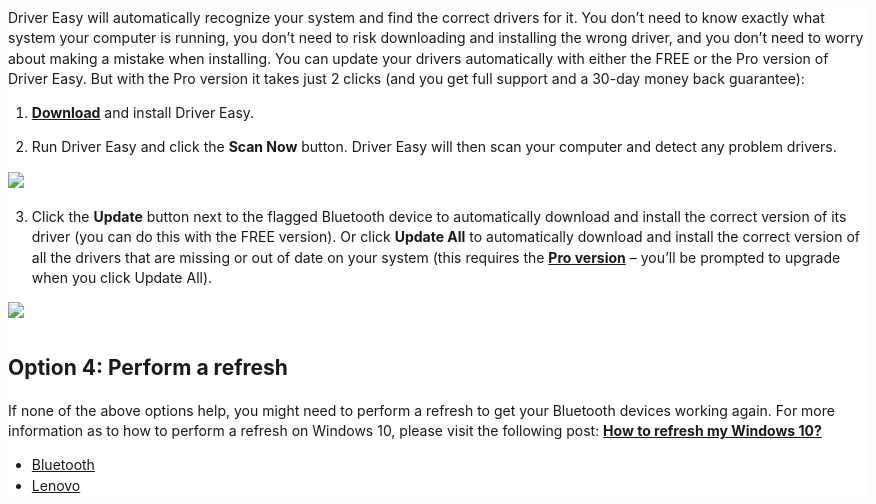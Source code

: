  Driver Easy will automatically recognize your system and find the correct drivers for it. You don’t need to know exactly what system your computer is running, you don’t need to risk downloading and installing the wrong driver, and you don’t need to worry about making a mistake when installing. You can update your drivers automatically with either the FREE or the Pro version of Driver Easy. But with the Pro version it takes just 2 clicks (and you get full support and a 30-day money back guarantee):

 1) **[Download](https://tools.techidaily.com/drivereasy/download/)**  and install Driver Easy.

 2) Run Driver Easy and click the **Scan Now** button. Driver Easy will then scan your computer and detect any problem drivers.

![](https://images.drivereasy.com/wp-content/uploads/2021/11/bluetooth-driver-scan.jpg)

 3) Click the **Update** button next to the flagged Bluetooth device to automatically download and install the correct version of its driver (you can do this with the FREE version). Or click **Update All** to automatically download and install the correct version of all the drivers that are missing or out of date on your system (this requires the **[Pro version](https://tools.techidaily.com/drivereasy/download/)** [](https://tools.techidaily.com/drivereasy/download/) – you’ll be prompted to upgrade when you click Update All).

![](https://images.drivereasy.com/wp-content/uploads/2021/11/bluetooth-driver.jpg)

## Option 4: Perform a refresh

 If none of the above options help, you might need to perform a refresh to get your Bluetooth devices working again. For more information as to how to perform a refresh on Windows 10, please visit the following post: **[How to refresh my Windows 10?](https://tools.techidaily.com/drivereasy/download/)**

* [Bluetooth](https://store.drivereasy.com/order/cart.php?PRODS=4731822&QTY=1&AFFILIATE=108875)
* [Lenovo](https://tools.techidaily.com/drivereasy/download/)

<ins class="adsbygoogle"
     style="display:block"
     data-ad-format="autorelaxed"
     data-ad-client="ca-pub-7571918770474297"
     data-ad-slot="1223367746"></ins>



<ins class="adsbygoogle"
     style="display:block"
     data-ad-client="ca-pub-7571918770474297"
     data-ad-slot="8358498916"
     data-ad-format="auto"
     data-full-width-responsive="true"></ins>


